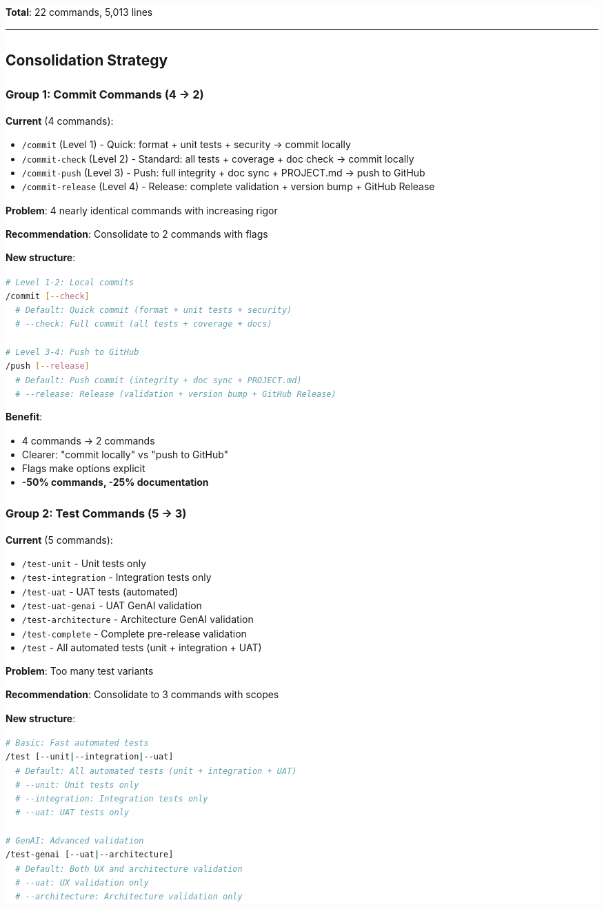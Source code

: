 **Total**: 22 commands, 5,013 lines

---

## Consolidation Strategy

### Group 1: Commit Commands (4 → 2)

**Current** (4 commands):
- `/commit` (Level 1) - Quick: format + unit tests + security → commit locally
- `/commit-check` (Level 2) - Standard: all tests + coverage + doc check → commit locally
- `/commit-push` (Level 3) - Push: full integrity + doc sync + PROJECT.md → push to GitHub
- `/commit-release` (Level 4) - Release: complete validation + version bump + GitHub Release

**Problem**: 4 nearly identical commands with increasing rigor

**Recommendation**: Consolidate to 2 commands with flags

**New structure**:
```bash
# Level 1-2: Local commits
/commit [--check]
  # Default: Quick commit (format + unit tests + security)
  # --check: Full commit (all tests + coverage + docs)

# Level 3-4: Push to GitHub
/push [--release]
  # Default: Push commit (integrity + doc sync + PROJECT.md)
  # --release: Release (validation + version bump + GitHub Release)
```

**Benefit**:
- 4 commands → 2 commands
- Clearer: "commit locally" vs "push to GitHub"
- Flags make options explicit
- **-50% commands, -25% documentation**

### Group 2: Test Commands (5 → 3)

**Current** (5 commands):
- `/test-unit` - Unit tests only
- `/test-integration` - Integration tests only
- `/test-uat` - UAT tests (automated)
- `/test-uat-genai` - UAT GenAI validation
- `/test-architecture` - Architecture GenAI validation
- `/test-complete` - Complete pre-release validation
- `/test` - All automated tests (unit + integration + UAT)

**Problem**: Too many test variants

**Recommendation**: Consolidate to 3 commands with scopes

**New structure**:
```bash
# Basic: Fast automated tests
/test [--unit|--integration|--uat]
  # Default: All automated tests (unit + integration + UAT)
  # --unit: Unit tests only
  # --integration: Integration tests only
  # --uat: UAT tests only

# GenAI: Advanced validation
/test-genai [--uat|--architecture]
  # Default: Both UX and architecture validation
  # --uat: UX validation only
  # --architecture: Architecture validation only

```